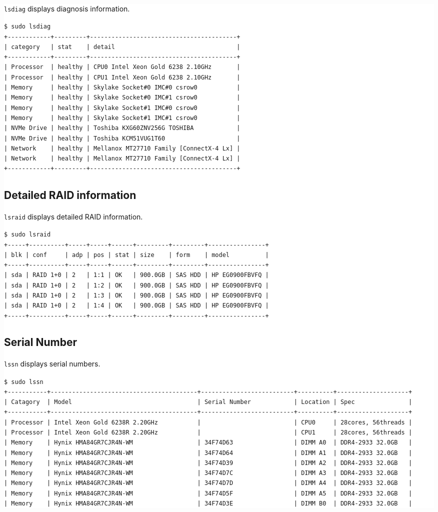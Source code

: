`lsdiag` displays diagnosis information.

```
$ sudo lsdiag
+------------+---------+-----------------------------------------+
| category   | stat    | detail                                  |
+------------+---------+-----------------------------------------+
| Processor  | healthy | CPU0 Intel Xeon Gold 6238 2.10GHz       |
| Processor  | healthy | CPU1 Intel Xeon Gold 6238 2.10GHz       |
| Memory     | healthy | Skylake Socket#0 IMC#0 csrow0           |
| Memory     | healthy | Skylake Socket#0 IMC#1 csrow0           |
| Memory     | healthy | Skylake Socket#1 IMC#0 csrow0           |
| Memory     | healthy | Skylake Socket#1 IMC#1 csrow0           |
| NVMe Drive | healthy | Toshiba KXG60ZNV256G TOSHIBA            |
| NVMe Drive | healthy | Toshiba KCM51VUG1T60                    |
| Network    | healthy | Mellanox MT27710 Family [ConnectX-4 Lx] |
| Network    | healthy | Mellanox MT27710 Family [ConnectX-4 Lx] |
+------------+---------+-----------------------------------------+
```

## Detailed RAID information

`lsraid` displays detailed RAID information.
```
$ sudo lsraid
+-----+----------+-----+-----+------+---------+---------+----------------+
| blk | conf     | adp | pos | stat | size    | form    | model          |
+-----+----------+-----+-----+------+---------+---------+----------------+
| sda | RAID 1+0 | 2   | 1:1 | OK   | 900.0GB | SAS HDD | HP EG0900FBVFQ |
| sda | RAID 1+0 | 2   | 1:2 | OK   | 900.0GB | SAS HDD | HP EG0900FBVFQ |
| sda | RAID 1+0 | 2   | 1:3 | OK   | 900.0GB | SAS HDD | HP EG0900FBVFQ |
| sda | RAID 1+0 | 2   | 1:4 | OK   | 900.0GB | SAS HDD | HP EG0900FBVFQ |
+-----+----------+-----+-----+------+---------+---------+----------------+
```

## Serial Number

`lssn` displays serial numbers.
```
$ sudo lssn 
+-----------+-----------------------------------------+--------------------------+----------+--------------------+
| Catagory  | Model                                   | Serial Number            | Location | Spec               |
+-----------+-----------------------------------------+--------------------------+----------+--------------------+
| Processor | Intel Xeon Gold 6238R 2.20GHz           |                          | CPU0     | 28cores, 56threads |
| Processor | Intel Xeon Gold 6238R 2.20GHz           |                          | CPU1     | 28cores, 56threads |
| Memory    | Hynix HMA84GR7CJR4N-WM                  | 34F74D63                 | DIMM A0  | DDR4-2933 32.0GB   |
| Memory    | Hynix HMA84GR7CJR4N-WM                  | 34F74D64                 | DIMM A1  | DDR4-2933 32.0GB   |
| Memory    | Hynix HMA84GR7CJR4N-WM                  | 34F74D39                 | DIMM A2  | DDR4-2933 32.0GB   |
| Memory    | Hynix HMA84GR7CJR4N-WM                  | 34F74D7C                 | DIMM A3  | DDR4-2933 32.0GB   |
| Memory    | Hynix HMA84GR7CJR4N-WM                  | 34F74D7D                 | DIMM A4  | DDR4-2933 32.0GB   |
| Memory    | Hynix HMA84GR7CJR4N-WM                  | 34F74D5F                 | DIMM A5  | DDR4-2933 32.0GB   |
| Memory    | Hynix HMA84GR7CJR4N-WM                  | 34F74D3E                 | DIMM B0  | DDR4-2933 32.0GB   |
```